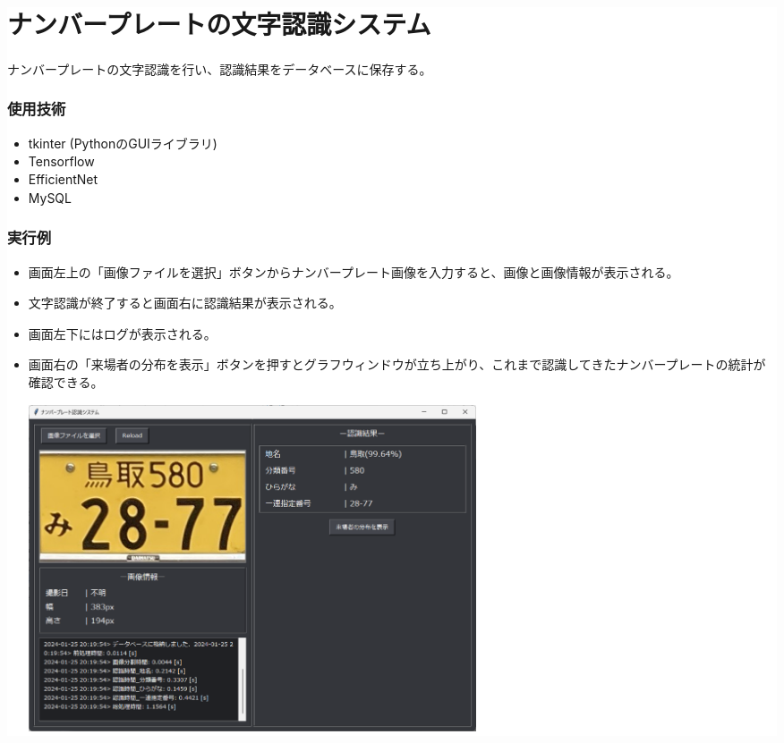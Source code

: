 # ナンバープレートの文字認識システム

ナンバープレートの文字認識を行い、認識結果をデータベースに保存する。

### 使用技術

- tkinter (PythonのGUIライブラリ)
- Tensorflow
- EfficientNet
- MySQL

### 実行例

- 画面左上の「画像ファイルを選択」ボタンからナンバープレート画像を入力すると、画像と画像情報が表示される。
- 文字認識が終了すると画面右に認識結果が表示される。
- 画面左下にはログが表示される。
- 画面右の「来場者の分布を表示」ボタンを押すとグラフウィンドウが立ち上がり、これまで認識してきたナンバープレートの統計が確認できる。

    <img src="./samples/gui.png" width=500>